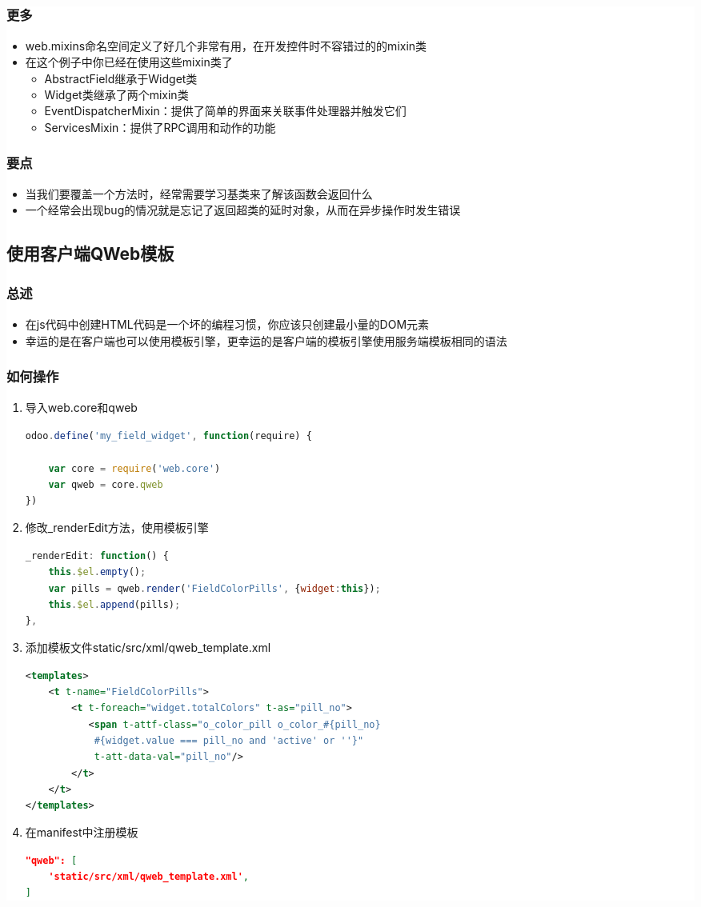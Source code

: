 


### 更多
* web.mixins命名空间定义了好几个非常有用，在开发控件时不容错过的的mixin类
* 在这个例子中你已经在使用这些mixin类了
    * AbstractField继承于Widget类
    * Widget类继承了两个mixin类
    * EventDispatcherMixin：提供了简单的界面来关联事件处理器并触发它们
    * ServicesMixin：提供了RPC调用和动作的功能


### 要点
* 当我们要覆盖一个方法时，经常需要学习基类来了解该函数会返回什么
* 一个经常会出现bug的情况就是忘记了返回超类的延时对象，从而在异步操作时发生错误





## 使用客户端QWeb模板

### 总述
* 在js代码中创建HTML代码是一个坏的编程习惯，你应该只创建最小量的DOM元素
* 幸运的是在客户端也可以使用模板引擎，更幸运的是客户端的模板引擎使用服务端模板相同的语法


### 如何操作
1. 导入web.core和qweb
    ```js
    odoo.define('my_field_widget', function(require) {

        var core = require('web.core')
        var qweb = core.qweb
    })
    ```
1. 修改_renderEdit方法，使用模板引擎
    ```js
    _renderEdit: function() {
        this.$el.empty();
        var pills = qweb.render('FieldColorPills', {widget:this});
        this.$el.append(pills);
    },
    ```
1. 添加模板文件static/src/xml/qweb_template.xml
    ```xml
    <templates>
        <t t-name="FieldColorPills"> 
            <t t-foreach="widget.totalColors" t-as="pill_no">
               <span t-attf-class="o_color_pill o_color_#{pill_no}
                #{widget.value === pill_no and 'active' or ''}"
                t-att-data-val="pill_no"/> 
            </t>
        </t>
    </templates>
    ```
1. 在manifest中注册模板
    ```json
    "qweb": [
        'static/src/xml/qweb_template.xml',
    ]
    ```
